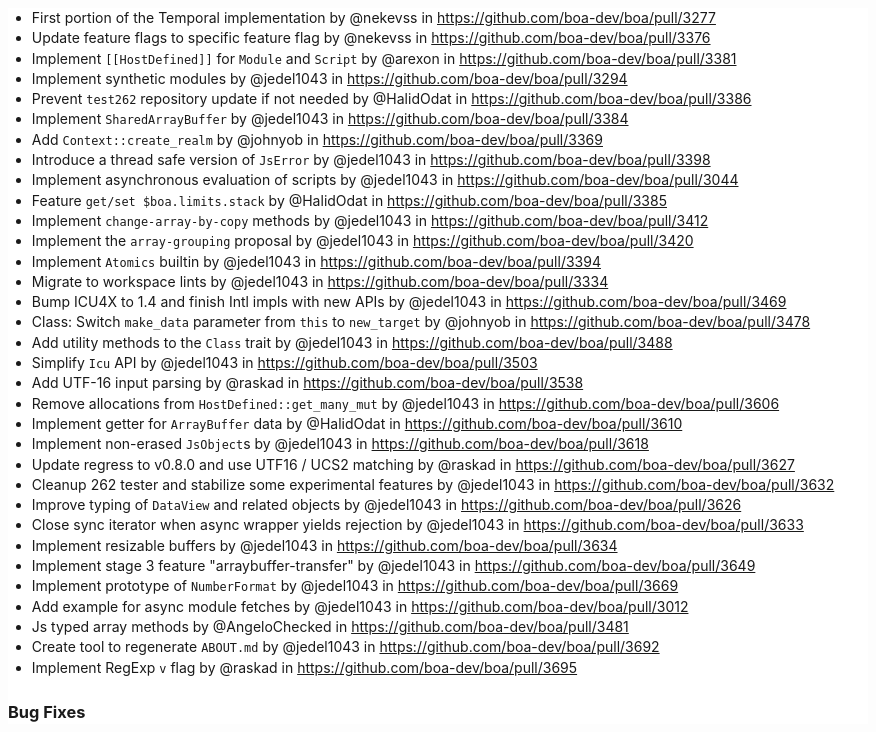 - First portion of the Temporal implementation by @nekevss in https://github.com/boa-dev/boa/pull/3277
- Update feature flags to specific feature flag by @nekevss in https://github.com/boa-dev/boa/pull/3376
- Implement `[[HostDefined]]` for `Module` and `Script` by @arexon in https://github.com/boa-dev/boa/pull/3381
- Implement synthetic modules by @jedel1043 in https://github.com/boa-dev/boa/pull/3294
- Prevent `test262` repository update if not needed by @HalidOdat in https://github.com/boa-dev/boa/pull/3386
- Implement `SharedArrayBuffer` by @jedel1043 in https://github.com/boa-dev/boa/pull/3384
- Add `Context::create_realm` by @johnyob in https://github.com/boa-dev/boa/pull/3369
- Introduce a thread safe version of `JsError` by @jedel1043 in https://github.com/boa-dev/boa/pull/3398
- Implement asynchronous evaluation of scripts by @jedel1043 in https://github.com/boa-dev/boa/pull/3044
- Feature `get/set $boa.limits.stack` by @HalidOdat in https://github.com/boa-dev/boa/pull/3385
- Implement `change-array-by-copy` methods by @jedel1043 in https://github.com/boa-dev/boa/pull/3412
- Implement the `array-grouping` proposal by @jedel1043 in https://github.com/boa-dev/boa/pull/3420
- Implement `Atomics` builtin by @jedel1043 in https://github.com/boa-dev/boa/pull/3394
- Migrate to workspace lints by @jedel1043 in https://github.com/boa-dev/boa/pull/3334
- Bump ICU4X to 1.4 and finish Intl impls with new APIs by @jedel1043 in https://github.com/boa-dev/boa/pull/3469
- Class: Switch `make_data` parameter from `this` to `new_target` by @johnyob in https://github.com/boa-dev/boa/pull/3478
- Add utility methods to the `Class` trait by @jedel1043 in https://github.com/boa-dev/boa/pull/3488
- Simplify `Icu` API by @jedel1043 in https://github.com/boa-dev/boa/pull/3503
- Add UTF-16 input parsing by @raskad in https://github.com/boa-dev/boa/pull/3538
- Remove allocations from `HostDefined::get_many_mut` by @jedel1043 in https://github.com/boa-dev/boa/pull/3606
- Implement getter for `ArrayBuffer` data by @HalidOdat in https://github.com/boa-dev/boa/pull/3610
- Implement non-erased `JsObject`s by @jedel1043 in https://github.com/boa-dev/boa/pull/3618
- Update regress to v0.8.0 and use UTF16 / UCS2 matching by @raskad in https://github.com/boa-dev/boa/pull/3627
- Cleanup 262 tester and stabilize some experimental features by @jedel1043 in https://github.com/boa-dev/boa/pull/3632
- Improve typing of `DataView` and related objects by @jedel1043 in https://github.com/boa-dev/boa/pull/3626
- Close sync iterator when async wrapper yields rejection by @jedel1043 in https://github.com/boa-dev/boa/pull/3633
- Implement resizable buffers by @jedel1043 in https://github.com/boa-dev/boa/pull/3634
- Implement stage 3 feature "arraybuffer-transfer" by @jedel1043 in https://github.com/boa-dev/boa/pull/3649
- Implement prototype of `NumberFormat` by @jedel1043 in https://github.com/boa-dev/boa/pull/3669
- Add example for async module fetches by @jedel1043 in https://github.com/boa-dev/boa/pull/3012
- Js typed array methods by @AngeloChecked in https://github.com/boa-dev/boa/pull/3481
- Create tool to regenerate `ABOUT.md` by @jedel1043 in https://github.com/boa-dev/boa/pull/3692
- Implement RegExp `v` flag by @raskad in https://github.com/boa-dev/boa/pull/3695

### Bug Fixes
